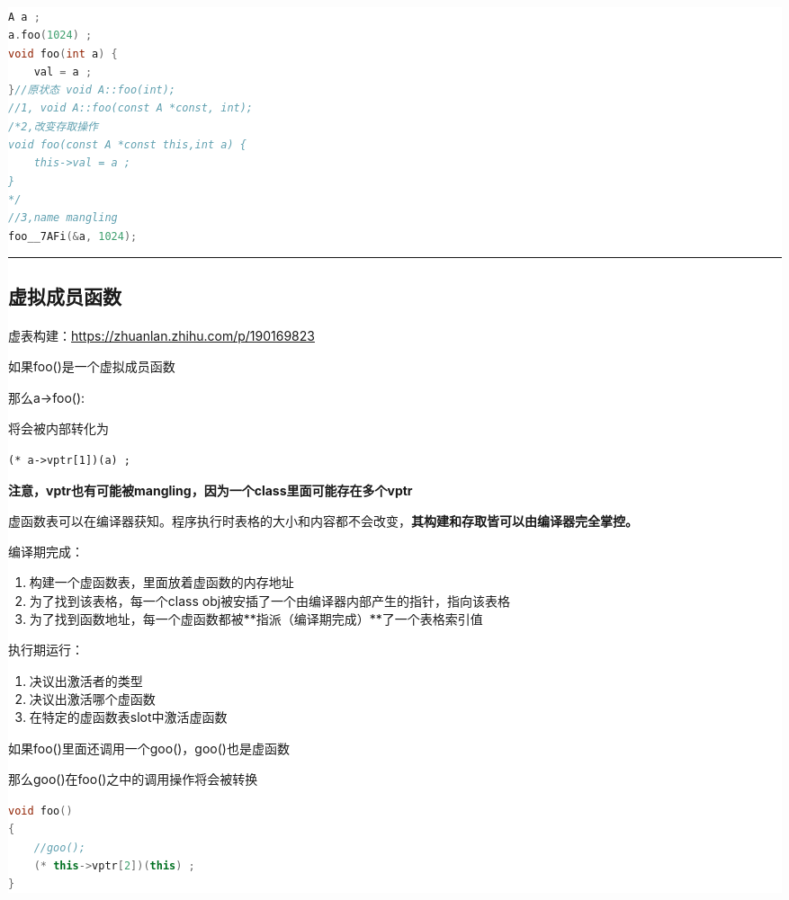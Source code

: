 ```cpp
A a ;
a.foo(1024) ;
void foo(int a) {
    val = a ;
}//原状态 void A::foo(int);
//1, void A::foo(const A *const, int);
/*2,改变存取操作
void foo(const A *const this,int a) {
    this->val = a ;
}
*/
//3,name mangling
foo__7AFi(&a, 1024);
```

---

## 虚拟成员函数

虚表构建：https://zhuanlan.zhihu.com/p/190169823

如果foo()是一个虚拟成员函数

那么a->foo():

将会被内部转化为

<code>(* a->vptr[1])(a) ;</code>

**注意，vptr也有可能被mangling，因为一个class里面可能存在多个vptr**

虚函数表可以在编译器获知。程序执行时表格的大小和内容都不会改变，**其构建和存取皆可以由编译器完全掌控。**

编译期完成：

1. 构建一个虚函数表，里面放着虚函数的内存地址
2. 为了找到该表格，每一个class obj被安插了一个由编译器内部产生的指针，指向该表格
3. 为了找到函数地址，每一个虚函数都被**指派（编译期完成）**了一个表格索引值

执行期运行：

1. 决议出激活者的类型
2. 决议出激活哪个虚函数
3. 在特定的虚函数表slot中激活虚函数



如果foo()里面还调用一个goo()，goo()也是虚函数

那么goo()在foo()之中的调用操作将会被转换

```c++
void foo() 
{
	//goo();
    (* this->vptr[2])(this) ;
}
```
